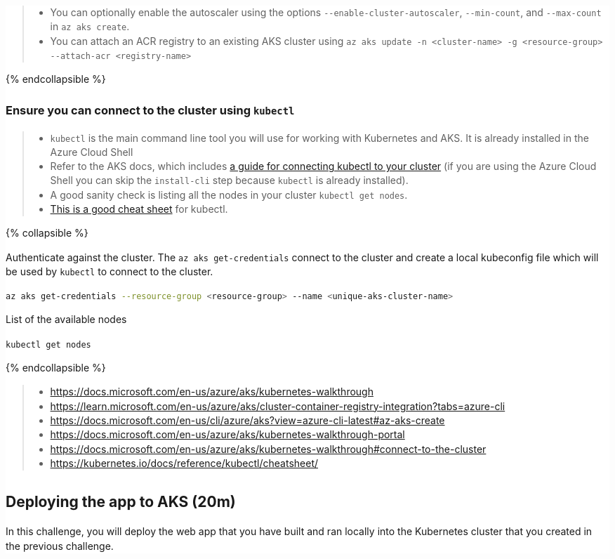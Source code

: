 > * You can optionally enable the autoscaler using the options `--enable-cluster-autoscaler`, `--min-count`, and `--max-count` in `az aks create`.
> * You can attach an ACR registry to an existing AKS cluster using `az aks update -n <cluster-name> -g <resource-group> --attach-acr <registry-name>`

</div>

{% endcollapsible %}

### Ensure you can connect to the cluster using `kubectl`

<div class="tip" data-title="tip">

> * `kubectl` is the main command line tool you will use for working with Kubernetes and AKS. It is already installed in the Azure Cloud Shell
> * Refer to the AKS docs, which includes [a guide for connecting kubectl to your cluster](https://docs.microsoft.com/en-us/azure/aks/kubernetes-walkthrough#connect-to-the-cluster) (if you are using the Azure Cloud Shell you can skip the `install-cli` step because `kubectl` is already installed).
> * A good sanity check is listing all the nodes in your cluster `kubectl get nodes`.
> * [This is a good cheat sheet](https://kubernetes.io/docs/reference/kubectl/cheatsheet/) for kubectl.

</div>

{% collapsible %}

Authenticate against the cluster. The `az aks get-credentials` connect to the cluster and create a local kubeconfig file which will be used by `kubectl` to connect to the cluster.

```sh
az aks get-credentials --resource-group <resource-group> --name <unique-aks-cluster-name>
```

List of the available nodes

```sh
kubectl get nodes
```

{% endcollapsible %}

<div class="tip" data-title="resources">

> * <https://docs.microsoft.com/en-us/azure/aks/kubernetes-walkthrough>
> * <https://learn.microsoft.com/en-us/azure/aks/cluster-container-registry-integration?tabs=azure-cli>
> * <https://docs.microsoft.com/en-us/cli/azure/aks?view=azure-cli-latest#az-aks-create>
> * <https://docs.microsoft.com/en-us/azure/aks/kubernetes-walkthrough-portal>
> * <https://docs.microsoft.com/en-us/azure/aks/kubernetes-walkthrough#connect-to-the-cluster>
> * <https://kubernetes.io/docs/reference/kubectl/cheatsheet/>

</div>

## Deploying the app to AKS (20m)

In this challenge, you will deploy the web app that you have built and ran locally into the Kubernetes cluster that you created in the previous challenge.
